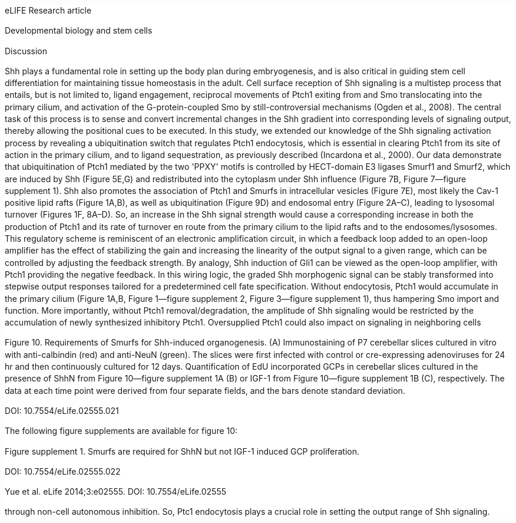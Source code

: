 eLIFE Research article

Developmental biology and stem cells

Discussion

Shh plays a fundamental role in setting up the body plan during embryogenesis, and is also critical in guiding stem cell differentiation for maintaining tissue homeostasis in the adult. Cell surface reception of Shh signaling is a multistep process that entails, but is not limited to, ligand engagement, reciprocal movements of Ptch1 exiting from and Smo translocating into the primary cilium, and activation of the G-protein-coupled Smo by still-controversial mechanisms (Ogden et al., 2008). The central task of this process is to sense and convert incremental changes in the Shh gradient into corresponding levels of signaling output, thereby allowing the positional cues to be executed. In this study, we extended our knowledge of the Shh signaling activation process by revealing a ubiquitination switch that regulates Ptch1 endocytosis, which is essential in clearing Ptch1 from its site of action in the primary cilium, and to ligand sequestration, as previously described (Incardona et al., 2000). Our data demonstrate that ubiquitination of Ptch1 mediated by the two 'PPXY' motifs is controlled by HECT-domain E3 ligases Smurf1 and Smurf2, which are induced by Shh (Figure 5E,G) and redistributed into the cytoplasm under Shh influence (Figure 7B, Figure 7—figure supplement 1). Shh also promotes the association of Ptch1 and Smurfs in intracellular vesicles (Figure 7E), most likely the Cav-1 positive lipid rafts (Figure 1A,B), as well as ubiquitination (Figure 9D) and endosomal entry (Figure 2A–C), leading to lysosomal turnover (Figures 1F, 8A–D). So, an increase in the Shh signal strength would cause a corresponding increase in both the production of Ptch1 and its rate of turnover en route from the primary cilium to the lipid rafts and to the endosomes/lysosomes. This regulatory scheme is reminiscent of an electronic amplification circuit, in which a feedback loop added to an open-loop amplifier has the effect of stabilizing the gain and increasing the linearity of the output signal to a given range, which can be controlled by adjusting the feedback strength. By analogy, Shh induction of Gli1 can be viewed as the open-loop amplifier, with Ptch1 providing the negative feedback. In this wiring logic, the graded Shh morphogenic signal can be stably transformed into stepwise output responses tailored for a predetermined cell fate specification. Without endocytosis, Ptch1 would accumulate in the primary cilium (Figure 1A,B, Figure 1—figure supplement 2, Figure 3—figure supplement 1), thus hampering Smo import and function. More importantly, without Ptch1 removal/degradation, the amplitude of Shh signaling would be restricted by the accumulation of newly synthesized inhibitory Ptch1. Oversupplied Ptch1 could also impact on signaling in neighboring cells

Figure 10. Requirements of Smurfs for Shh-induced organogenesis. (A) Immunostaining of P7 cerebellar slices cultured in vitro with anti-calbindin (red) and anti-NeuN (green). The slices were first infected with control or cre-expressing adenoviruses for 24 hr and then continuously cultured for 12 days. Quantification of EdU incorporated GCPs in cerebellar slices cultured in the presence of ShhN from Figure 10—figure supplement 1A (B) or IGF-1 from Figure 10—figure supplement 1B (C), respectively. The data at each time point were derived from four separate fields, and the bars denote standard deviation.

DOI: 10.7554/eLife.02555.021

The following figure supplements are available for figure 10:

Figure supplement 1. Smurfs are required for ShhN but not IGF-1 induced GCP proliferation.

DOI: 10.7554/eLife.02555.022

Yue et al. eLife 2014;3:e02555. DOI: 10.7554/eLife.02555

through non-cell autonomous inhibition. So, Ptc1 endocytosis plays a crucial role in setting the output range of Shh signaling.
